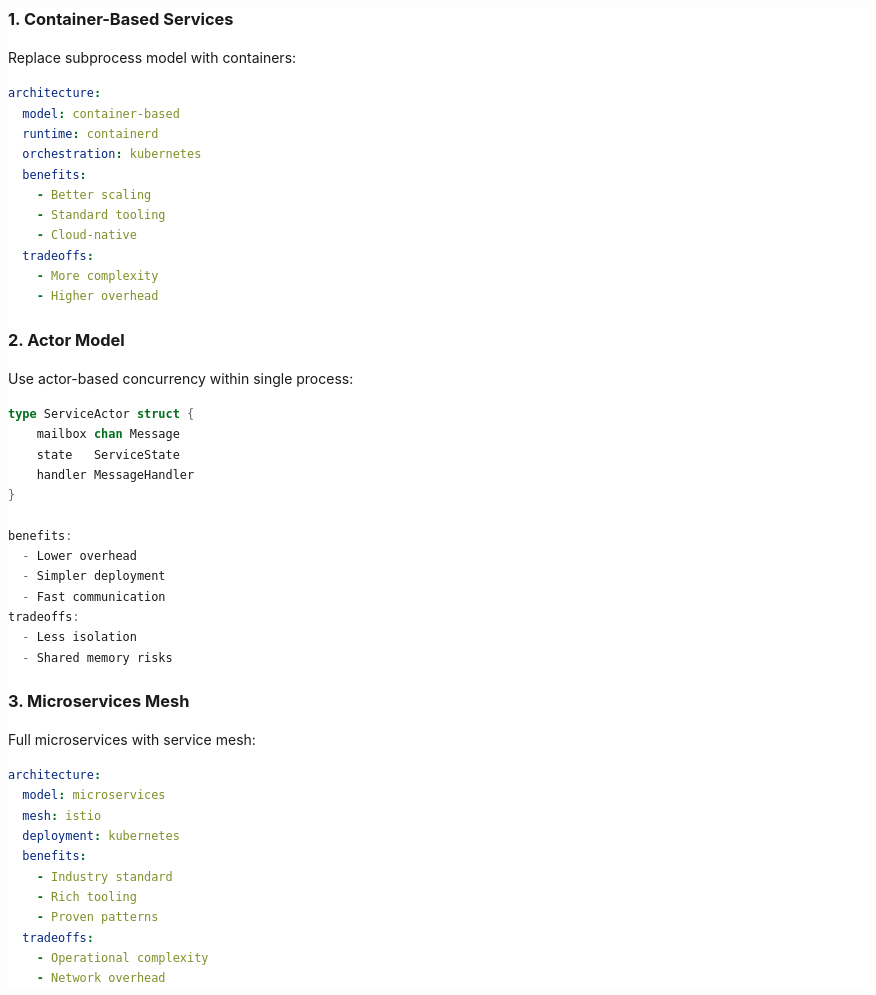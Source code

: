 ### 1. Container-Based Services

Replace subprocess model with containers:
```yaml
architecture:
  model: container-based
  runtime: containerd
  orchestration: kubernetes
  benefits:
    - Better scaling
    - Standard tooling
    - Cloud-native
  tradeoffs:
    - More complexity
    - Higher overhead
```

### 2. Actor Model

Use actor-based concurrency within single process:
```go
type ServiceActor struct {
    mailbox chan Message
    state   ServiceState
    handler MessageHandler
}

benefits:
  - Lower overhead
  - Simpler deployment
  - Fast communication
tradeoffs:
  - Less isolation
  - Shared memory risks
```

### 3. Microservices Mesh

Full microservices with service mesh:
```yaml
architecture:
  model: microservices
  mesh: istio
  deployment: kubernetes
  benefits:
    - Industry standard
    - Rich tooling
    - Proven patterns
  tradeoffs:
    - Operational complexity
    - Network overhead
```
